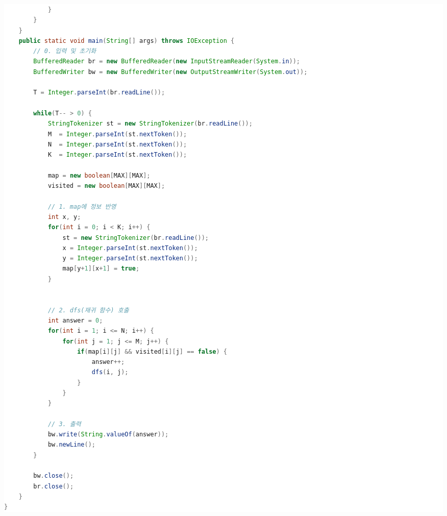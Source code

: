 ```java
            }
        }
    }
    public static void main(String[] args) throws IOException {
        // 0. 입력 및 초기화
        BufferedReader br = new BufferedReader(new InputStreamReader(System.in));
        BufferedWriter bw = new BufferedWriter(new OutputStreamWriter(System.out));

        T = Integer.parseInt(br.readLine());

        while(T-- > 0) {
            StringTokenizer st = new StringTokenizer(br.readLine());
            M  = Integer.parseInt(st.nextToken());
            N  = Integer.parseInt(st.nextToken());
            K  = Integer.parseInt(st.nextToken());

            map = new boolean[MAX][MAX];
            visited = new boolean[MAX][MAX];

            // 1. map에 정보 반영
            int x, y;
            for(int i = 0; i < K; i++) {
                st = new StringTokenizer(br.readLine());
                x = Integer.parseInt(st.nextToken());
                y = Integer.parseInt(st.nextToken());
                map[y+1][x+1] = true;
            }


            // 2. dfs(재귀 함수) 호출
            int answer = 0;
            for(int i = 1; i <= N; i++) {
                for(int j = 1; j <= M; j++) {
                    if(map[i][j] && visited[i][j] == false) {
                        answer++;
                        dfs(i, j);
                    }
                }
            }

            // 3. 출력
            bw.write(String.valueOf(answer));
            bw.newLine();
        }

        bw.close();
        br.close();
    }
}
```
